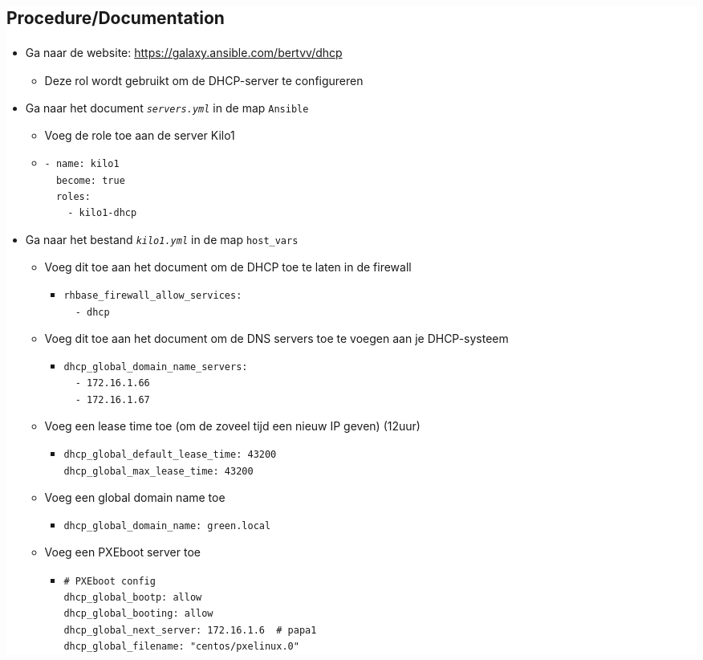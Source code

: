 ## Procedure/Documentation

- Ga naar de website: https://galaxy.ansible.com/bertvv/dhcp

  - Deze rol wordt gebruikt om de DHCP-server te configureren

- Ga naar het document *`servers.yml`* in de map `Ansible`

  - Voeg de role toe aan de server Kilo1

  - ```
    - name: kilo1
      become: true
      roles:
        - kilo1-dhcp	
    ```

- Ga naar het bestand *`kilo1.yml`* in de map `host_vars`

  - Voeg dit toe aan het document om de DHCP toe te laten in de firewall

    - ```
      rhbase_firewall_allow_services:
        - dhcp
      ```

  - Voeg dit toe  aan het document om de DNS servers toe te voegen aan je DHCP-systeem

    - ```
      dhcp_global_domain_name_servers:
        - 172.16.1.66
        - 172.16.1.67
      ```

  - Voeg een lease time toe (om de zoveel tijd een nieuw IP geven) (12uur)

    - ```
      dhcp_global_default_lease_time: 43200
      dhcp_global_max_lease_time: 43200
      ```

  - Voeg een global domain name toe

    - ```
      dhcp_global_domain_name: green.local
      ```

  - Voeg een PXEboot server toe

    - ```
      # PXEboot config
      dhcp_global_bootp: allow
      dhcp_global_booting: allow
      dhcp_global_next_server: 172.16.1.6  # papa1
      dhcp_global_filename: "centos/pxelinux.0"
      ```
